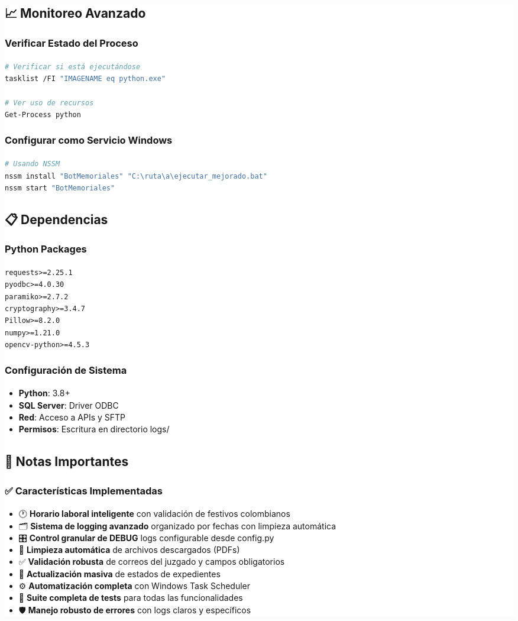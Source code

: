 ## 📈 Monitoreo Avanzado

### Verificar Estado del Proceso
```bash
# Verificar si está ejecutándose
tasklist /FI "IMAGENAME eq python.exe"

# Ver uso de recursos
Get-Process python
```

### Configurar como Servicio Windows
```bash
# Usando NSSM
nssm install "BotMemoriales" "C:\ruta\a\ejecutar_mejorado.bat"
nssm start "BotMemoriales"
```

## 📋 Dependencias

### Python Packages
```
requests>=2.25.1
pyodbc>=4.0.30
paramiko>=2.7.2
cryptography>=3.4.7
Pillow>=8.2.0
numpy>=1.21.0
opencv-python>=4.5.3
```

### Configuración de Sistema
- **Python**: 3.8+
- **SQL Server**: Driver ODBC
- **Red**: Acceso a APIs y SFTP
- **Permisos**: Escritura en directorio logs/

## 📝 Notas Importantes

### ✅ Características Implementadas
- 🕐 **Horario laboral inteligente** con validación de festivos colombianos
- 🗂️ **Sistema de logging avanzado** organizado por fechas con limpieza automática
- 🎛️ **Control granular de DEBUG** logs configurable desde config.py
- 🧹 **Limpieza automática** de archivos descargados (PDFs)
- ✅ **Validación robusta** de correos del juzgado y campos obligatorios
- 🔄 **Actualización masiva** de estados de expedientes
- ⚙️ **Automatización completa** con Windows Task Scheduler
- 🧪 **Suite completa de tests** para todas las funcionalidades
- 🛡️ **Manejo robusto de errores** con logs claros y específicos
